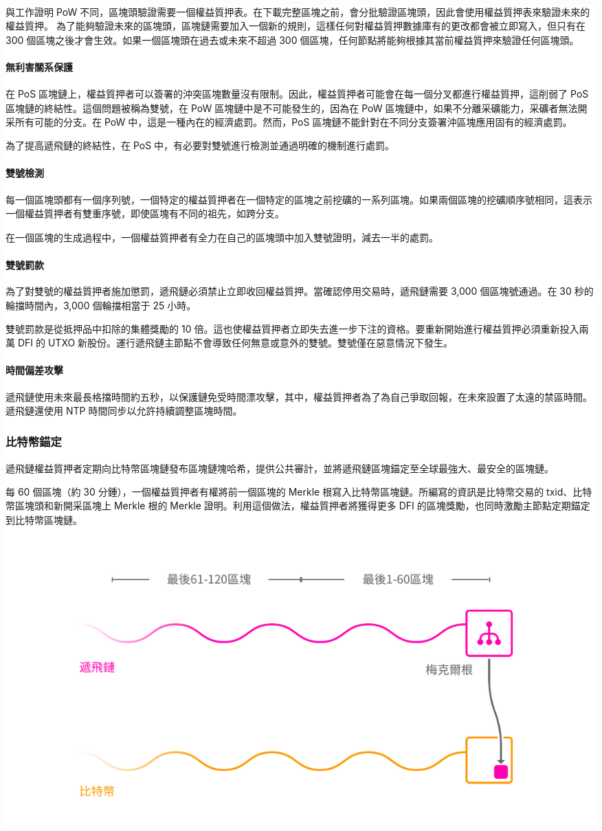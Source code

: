 與工作證明 PoW 不同，區塊頭驗證需要一個權益質押表。在下載完整區塊之前，會分批驗證區塊頭，因此會使用權益質押表來驗證未來的權益質押。
為了能夠驗證未來的區塊頭，區塊鏈需要加入一個新的規則，這樣任何對權益質押數據庫有的更改都會被立即寫入，但只有在 300 個區塊之後才會生效。如果一個區塊頭在過去或未來不超過 300 個區塊，任何節點將能夠根據其當前權益質押來驗證任何區塊頭。

#### 無利害關系保護

在 PoS 區塊鏈上，權益質押者可以簽署的沖突區塊數量沒有限制。因此，權益質押者可能會在每一個分叉都進行權益質押，這削弱了 PoS 區塊鏈的終結性。這個問題被稱為雙號，在 PoW 區塊鏈中是不可能發生的，因為在 PoW 區塊鏈中，如果不分離采礦能力，采礦者無法開采所有可能的分支。在 PoW 中，這是一種內在的經濟處罰。然而，PoS 區塊鏈不能針對在不同分支簽署沖區塊應用固有的經濟處罰。

為了提高遞飛鏈的終結性，在 PoS 中，有必要對雙號進行檢測並通過明確的機制進行處罰。

#### 雙號檢測

每一個區塊頭都有一個序列號，一個特定的權益質押者在一個特定的區塊之前挖礦的一系列區塊。如果兩個區塊的挖礦順序號相同，這表示一個權益質押者有雙重序號，即使區塊有不同的祖先，如跨分支。

在一個區塊的生成過程中，一個權益質押者有全力在自己的區塊頭中加入雙號證明，減去一半的處罰。

#### 雙號罰款

為了對雙號的權益質押者施加懲罰，遞飛鏈必須禁止立即收回權益質押。當確認停用交易時，遞飛鏈需要 3,000 個區塊號通過。在 30 秒的輪擋時間內，3,000 個輪擋相當于 25 小時。

雙號罰款是從抵押品中扣除的集體獎勵的 10 倍。這也使權益質押者立即失去進一步下注的資格。要重新開始進行權益質押必須重新投入兩萬 DFI 的 UTXO 新股份。運行遞飛鏈主節點不會導致任何無意或意外的雙號。雙號僅在惡意情況下發生。

#### 時間偏差攻擊

遞飛鏈使用未來最長格擋時間約五秒，以保護鏈免受時間漂攻擊，其中，權益質押者為了為自己爭取回報，在未來設置了太遠的禁區時間。遞飛鏈還使用 NTP 時間同步以允許持續調整區塊時間。

### 比特幣錨定

遞飛鏈權益質押者定期向比特幣區塊鏈發布區塊鏈塊哈希，提供公共審計，並將遞飛鏈區塊錨定至全球最強大、最安全的區塊鏈。

每 60 個區塊（約 30 分鍾），一個權益質押者有權將前一個區塊的 Merkle 根寫入比特幣區塊鏈。所編寫的資訊是比特幣交易的 txid、比特幣區塊頭和新開采區塊上 Merkle 根的 Merkle 證明。利用這個做法，權益質押者將獲得更多 DFI 的區塊獎勵，也同時激勵主節點定期錨定到比特幣區塊鏈。

![Bitcoin Ancoring](/img/white-paper/zht/every-60-blocks.png)
